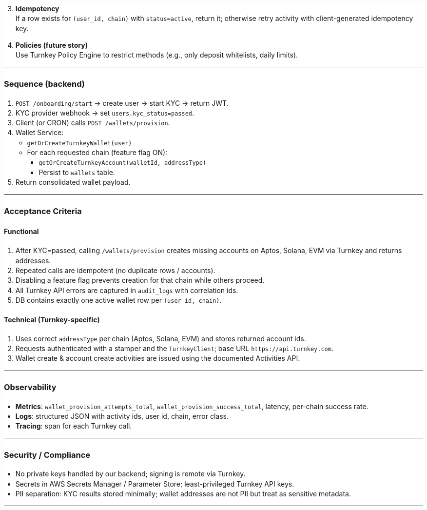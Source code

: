 3. **Idempotency**  
   If a row exists for `(user_id, chain)` with `status=active`, return it; otherwise retry activity with client-generated idempotency key.

4. **Policies (future story)**  
   Use Turnkey Policy Engine to restrict methods (e.g., only deposit whitelists, daily limits).

---

### Sequence (backend)

1. `POST /onboarding/start` → create user → start KYC → return JWT.  
2. KYC provider webhook → set `users.kyc_status=passed`.  
3. Client (or CRON) calls `POST /wallets/provision`.  
4. Wallet Service:  
   - `getOrCreateTurnkeyWallet(user)`  
   - For each requested chain (feature flag ON):  
     - `getOrCreateTurnkeyAccount(walletId, addressType)`  
     - Persist to `wallets` table.  
5. Return consolidated wallet payload.

---

### Acceptance Criteria

#### Functional
1. After KYC=passed, calling `/wallets/provision` creates missing accounts on Aptos, Solana, EVM via Turnkey and returns addresses.  
2. Repeated calls are idempotent (no duplicate rows / accounts).  
3. Disabling a feature flag prevents creation for that chain while others proceed.  
4. All Turnkey API errors are captured in `audit_logs` with correlation ids.  
5. DB contains exactly one active wallet row per `(user_id, chain)`.

#### Technical (Turnkey-specific)
1. Uses correct `addressType` per chain (Aptos, Solana, EVM) and stores returned account ids.  
2. Requests authenticated with a stamper and the `TurnkeyClient`; base URL `https://api.turnkey.com`.  
3. Wallet create & account create activities are issued using the documented Activities API.

---

### Observability
- **Metrics**: `wallet_provision_attempts_total`, `wallet_provision_success_total`, latency, per-chain success rate.  
- **Logs**: structured JSON with activity ids, user id, chain, error class.  
- **Tracing**: span for each Turnkey call.

---

### Security / Compliance
- No private keys handled by our backend; signing is remote via Turnkey.  
- Secrets in AWS Secrets Manager / Parameter Store; least-privileged Turnkey API keys.  
- PII separation: KYC results stored minimally; wallet addresses are not PII but treat as sensitive metadata.

---